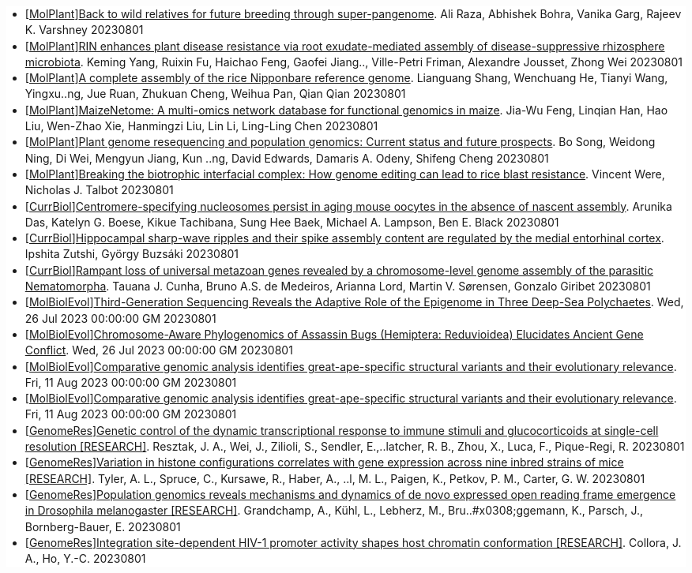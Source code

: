   - \[[MolPlant](https://www.cell.com/archive?publicationCode=molp&rss=yes)\][Back to wild relatives for future breeding through super-pangenome](https://www.cell.com/molecular-plant/fulltext/S1674-2052(23)00221-6?rss=yes). Ali Raza, Abhishek Bohra, Vanika Garg, Rajeev K. Varshney 	20230801
  - \[[MolPlant](https://www.cell.com/archive?publicationCode=molp&rss=yes)\][RIN enhances plant disease resistance via root exudate-mediated assembly of disease-suppressive rhizosphere microbiota](https://www.cell.com/molecular-plant/fulltext/S1674-2052(23)00220-4?rss=yes). Keming Yang, Ruixin Fu, Haichao Feng, Gaofei Jiang.., Ville-Petri Friman, Alexandre Jousset, Zhong Wei 	20230801
  - \[[MolPlant](https://www.cell.com/archive?publicationCode=molp&rss=yes)\][A complete assembly of the rice Nipponbare reference genome](https://www.cell.com/molecular-plant/fulltext/S1674-2052(23)00219-8?rss=yes). Lianguang Shang, Wenchuang He, Tianyi Wang, Yingxu..ng, Jue Ruan, Zhukuan Cheng, Weihua Pan, Qian Qian 	20230801
  - \[[MolPlant](https://www.cell.com/archive?publicationCode=molp&rss=yes)\][MaizeNetome: A multi-omics network database for functional genomics in maize](https://www.cell.com/molecular-plant/fulltext/S1674-2052(23)00218-6?rss=yes). Jia-Wu Feng, Linqian Han, Hao Liu, Wen-Zhao Xie, Hanmingzi Liu, Lin Li, Ling-Ling Chen 	20230801
  - \[[MolPlant](https://www.cell.com/archive?publicationCode=molp&rss=yes)\][Plant genome resequencing and population genomics: Current status and future prospects](https://www.cell.com/molecular-plant/fulltext/S1674-2052(23)00211-3?rss=yes). Bo Song, Weidong Ning, Di Wei, Mengyun Jiang, Kun ..ng, David Edwards, Damaris A. Odeny, Shifeng Cheng 	20230801
  - \[[MolPlant](https://www.cell.com/archive?publicationCode=molp&rss=yes)\][Breaking the biotrophic interfacial complex: How genome editing can lead to rice blast resistance](https://www.cell.com/molecular-plant/fulltext/S1674-2052(23)00210-1?rss=yes). Vincent Were, Nicholas J. Talbot 	20230801
  - \[[CurrBiol](https://www.cell.com/archive?publicationCode=curbio&rss=yes)\][Centromere-specifying nucleosomes persist in aging mouse oocytes in the absence of nascent assembly](https://www.cell.com/current-biology/fulltext/S0960-9822(23)00971-5?rss=yes). Arunika Das, Katelyn G. Boese, Kikue Tachibana, Sung Hee Baek, Michael A. Lampson, Ben E. Black 	20230801
  - \[[CurrBiol](https://www.cell.com/archive?publicationCode=curbio&rss=yes)\][Hippocampal sharp-wave ripples and their spike assembly content are regulated by the medial entorhinal cortex](https://www.cell.com/current-biology/fulltext/S0960-9822(23)00978-8?rss=yes). Ipshita Zutshi, György Buzsáki 	20230801
  - \[[CurrBiol](https://www.cell.com/archive?publicationCode=curbio&rss=yes)\][Rampant loss of universal metazoan genes revealed by a chromosome-level genome assembly of the parasitic Nematomorpha](https://www.cell.com/current-biology/fulltext/S0960-9822(23)00908-9?rss=yes). Tauana J. Cunha, Bruno A.S. de Medeiros, Arianna Lord, Martin V. Sørensen, Gonzalo Giribet 	20230801
  - \[[MolBiolEvol](http://academic.oup.com/mbe)\][Third-Generation Sequencing Reveals the Adaptive Role of the Epigenome in Three Deep-Sea Polychaetes](https://academic.oup.com/mbe/article/doi/10.1093/molbev/msad172/7231443?rss=1).  Wed, 26 Jul 2023 00:00:00 GM	20230801
  - \[[MolBiolEvol](http://academic.oup.com/mbe)\][Chromosome-Aware Phylogenomics of Assassin Bugs (Hemiptera: Reduvioidea) Elucidates Ancient Gene Conflict](https://academic.oup.com/mbe/article/doi/10.1093/molbev/msad168/7231440?rss=1).  Wed, 26 Jul 2023 00:00:00 GM	20230801
  - \[[MolBiolEvol](http://academic.oup.com/mbe)\][Comparative genomic analysis identifies great-ape-specific structural variants and their evolutionary relevance](https://academic.oup.com/mbe/advance-article/doi/10.1093/molbev/msad184/7241105?rss=1).  Fri, 11 Aug 2023 00:00:00 GM	20230801
  - \[[MolBiolEvol](http://academic.oup.com/mbe)\][Comparative genomic analysis identifies great-ape-specific structural variants and their evolutionary relevance](https://academic.oup.com/mbe/advance-article/doi/10.1093/molbev/msad184/7241105?rss=1).  Fri, 11 Aug 2023 00:00:00 GM	20230801
  - \[[GenomeRes](http://genome.cshlp.org)\][Genetic control of the dynamic transcriptional response to immune stimuli and glucocorticoids at single-cell resolution [RESEARCH]](http://genome.cshlp.org/cgi/content/short/33/6/839?rss=1). Resztak, J. A., Wei, J., Zilioli, S., Sendler, E.,..latcher, R. B., Zhou, X., Luca, F., Pique-Regi, R. 	20230801
  - \[[GenomeRes](http://genome.cshlp.org)\][Variation in histone configurations correlates with gene expression across nine inbred strains of mice [RESEARCH]](http://genome.cshlp.org/cgi/content/short/33/6/857?rss=1). Tyler, A. L., Spruce, C., Kursawe, R., Haber, A., ..l, M. L., Paigen, K., Petkov, P. M., Carter, G. W. 	20230801
  - \[[GenomeRes](http://genome.cshlp.org)\][Population genomics reveals mechanisms and dynamics of de novo expressed open reading frame emergence in Drosophila melanogaster [RESEARCH]](http://genome.cshlp.org/cgi/content/short/33/6/872?rss=1). Grandchamp, A., Ku&#x0308;hl, L., Lebherz, M., Bru..#x0308;ggemann, K., Parsch, J., Bornberg-Bauer, E. 	20230801
  - \[[GenomeRes](http://genome.cshlp.org)\][Integration site-dependent HIV-1 promoter activity shapes host chromatin conformation [RESEARCH]](http://genome.cshlp.org/cgi/content/short/33/6/891?rss=1). Collora, J. A., Ho, Y.-C. 	20230801
